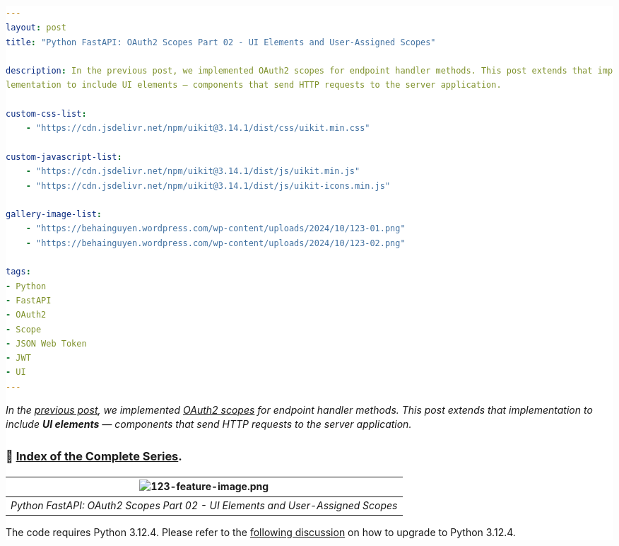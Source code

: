 ```yaml
---
layout: post
title: "Python FastAPI: OAuth2 Scopes Part 02 - UI Elements and User-Assigned Scopes"

description: In the previous post, we implemented OAuth2 scopes for endpoint handler methods. This post extends that implementation to include UI elements — components that send HTTP requests to the server application. 

custom-css-list:
    - "https://cdn.jsdelivr.net/npm/uikit@3.14.1/dist/css/uikit.min.css"

custom-javascript-list:
    - "https://cdn.jsdelivr.net/npm/uikit@3.14.1/dist/js/uikit.min.js"
    - "https://cdn.jsdelivr.net/npm/uikit@3.14.1/dist/js/uikit-icons.min.js"

gallery-image-list:
    - "https://behainguyen.wordpress.com/wp-content/uploads/2024/10/123-01.png"
    - "https://behainguyen.wordpress.com/wp-content/uploads/2024/10/123-02.png"

tags:
- Python
- FastAPI
- OAuth2
- Scope
- JSON Web Token
- JWT
- UI
---
```


<em>
In the <a href="https://behainguyen.wordpress.com/2024/10/08/python-fastapi-implementing-oauth2-scopes-part-01/" title="Python FastAPI: Implementing OAuth2 Scopes Part 01" target="_blank">previous post</a>, we implemented <a href="https://fastapi.tiangolo.com/advanced/security/oauth2-scopes/" title="OAuth2 scopes" target="_blank">OAuth2 scopes</a> for endpoint handler methods. This post extends that implementation to include <strong>UI elements</strong> — components that send HTTP requests to the server application.
</em>

<h3>
🐍 <a href="https://github.com/behai-nguyen/fastapi_learning" title="Index of the Complete Series" target="_blank">Index of the Complete Series</a>.
</h3>

| ![123-feature-image.png](https://behainguyen.wordpress.com/wp-content/uploads/2024/10/123-feature-image.png) |
|:--:|
| *Python FastAPI: OAuth2 Scopes Part 02 - UI Elements and User-Assigned Scopes* |

The code requires Python 3.12.4. Please refer to the <a href="https://github.com/behai-nguyen/fastapi_learning#the-code-after-tag-v040-requires-python-3124" title="The Code After Tag v0.4.0 Requires Python 3.12.4" target="_blank">following discussion</a> on how to upgrade to Python 3.12.4.
